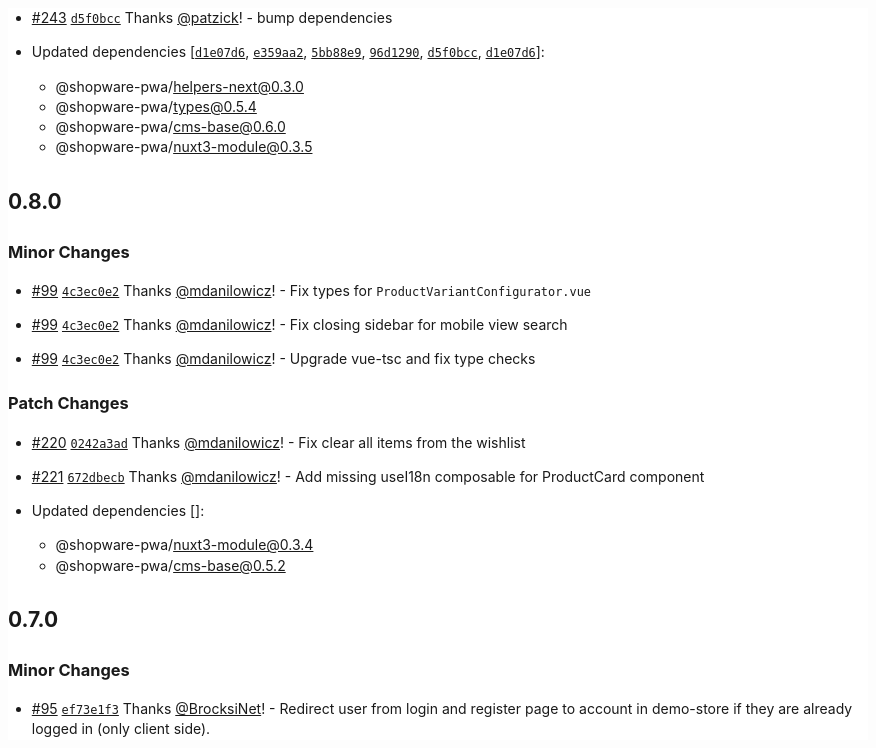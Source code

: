 - [#243](https://github.com/shopware/frontends/pull/243) [`d5f0bcc`](https://github.com/shopware/frontends/commit/d5f0bcc18cb581a48185cb8622d0e0d9b7fea23f) Thanks [@patzick](https://github.com/patzick)! - bump dependencies

- Updated dependencies [[`d1e07d6`](https://github.com/shopware/frontends/commit/d1e07d6f73135cb742807aba78f1271943d47beb), [`e359aa2`](https://github.com/shopware/frontends/commit/e359aa28c9c9c7fb2521be3ebd5b847c855e4d24), [`5bb88e9`](https://github.com/shopware/frontends/commit/5bb88e9f4422141de916b704f13e9ecce9b8f2f2), [`96d1290`](https://github.com/shopware/frontends/commit/96d12900e37a80d583ca003c4420b4f019652227), [`d5f0bcc`](https://github.com/shopware/frontends/commit/d5f0bcc18cb581a48185cb8622d0e0d9b7fea23f), [`d1e07d6`](https://github.com/shopware/frontends/commit/d1e07d6f73135cb742807aba78f1271943d47beb)]:
  - @shopware-pwa/helpers-next@0.3.0
  - @shopware-pwa/types@0.5.4
  - @shopware-pwa/cms-base@0.6.0
  - @shopware-pwa/nuxt3-module@0.3.5

## 0.8.0

### Minor Changes

- [#99](https://github.com/shopware/frontends/pull/99) [`4c3ec0e2`](https://github.com/shopware/frontends/commit/4c3ec0e23fe0015324574388c1b12f5930b7ad63) Thanks [@mdanilowicz](https://github.com/mdanilowicz)! - Fix types for `ProductVariantConfigurator.vue`

- [#99](https://github.com/shopware/frontends/pull/99) [`4c3ec0e2`](https://github.com/shopware/frontends/commit/4c3ec0e23fe0015324574388c1b12f5930b7ad63) Thanks [@mdanilowicz](https://github.com/mdanilowicz)! - Fix closing sidebar for mobile view search

- [#99](https://github.com/shopware/frontends/pull/99) [`4c3ec0e2`](https://github.com/shopware/frontends/commit/4c3ec0e23fe0015324574388c1b12f5930b7ad63) Thanks [@mdanilowicz](https://github.com/mdanilowicz)! - Upgrade vue-tsc and fix type checks

### Patch Changes

- [#220](https://github.com/shopware/frontends/pull/220) [`0242a3ad`](https://github.com/shopware/frontends/commit/0242a3adcde82e301f2e53fb562c0bbd767c04f9) Thanks [@mdanilowicz](https://github.com/mdanilowicz)! - Fix clear all items from the wishlist

- [#221](https://github.com/shopware/frontends/pull/221) [`672dbecb`](https://github.com/shopware/frontends/commit/672dbecb8ee6ffd2d0d898e9d843e492abba515e) Thanks [@mdanilowicz](https://github.com/mdanilowicz)! - Add missing useI18n composable for ProductCard component

- Updated dependencies []:
  - @shopware-pwa/nuxt3-module@0.3.4
  - @shopware-pwa/cms-base@0.5.2

## 0.7.0

### Minor Changes

- [#95](https://github.com/shopware/frontends/pull/95) [`ef73e1f3`](https://github.com/shopware/frontends/commit/ef73e1f31e287d96a9f2c3ed9310cfc0c22556ee) Thanks [@BrocksiNet](https://github.com/BrocksiNet)! - Redirect user from login and register page to account in demo-store if they are already logged in (only client side).
